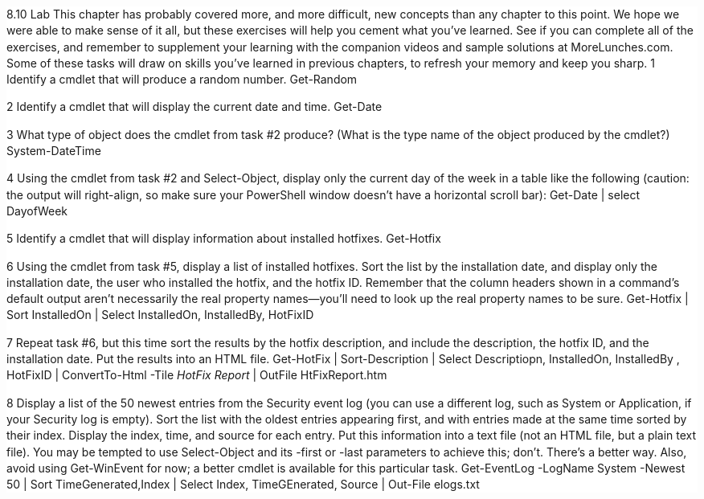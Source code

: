 8.10 Lab
This chapter has probably covered more, and more difficult, new concepts than any
chapter to this point. We hope we were able to make sense of it all, but these exercises
will help you cement what you’ve learned. See if you can complete all of the exercises,
and remember to supplement your learning with the companion videos and sample
solutions at MoreLunches.com. Some of these tasks will draw on skills you’ve learned
in previous chapters, to refresh your memory and keep you sharp.
1 Identify a cmdlet that will produce a random number.
    Get-Random 

2 Identify a cmdlet that will display the current date and time.
    Get-Date 

3 What type of object does the cmdlet from task #2 produce? (What is the type
name of the object produced by the cmdlet?)
    System-DateTime

4 Using the cmdlet from task #2 and Select-Object, display only the current day
of the week in a table like the following (caution: the output will right-align, so
make sure your PowerShell window doesn’t have a horizontal scroll bar):
Get-Date | select DayofWeek

5 Identify a cmdlet that will display information about installed hotfixes.
    Get-Hotfix
    
6 Using the cmdlet from task #5, display a list of installed hotfixes. Sort the list by
the installation date, and display only the installation date, the user who
installed the hotfix, and the hotfix ID. Remember that the column headers
shown in a command’s default output aren’t necessarily the real property
names—you’ll need to look up the real property names to be sure.
    Get-Hotfix | Sort InstalledOn | Select InstalledOn, InstalledBy, HotFixID

7 Repeat task #6, but this time sort the results by the hotfix description, and
include the description, the hotfix ID, and the installation date. Put the results
into an HTML file.
    Get-HotFix | Sort-Description | Select Descriptiopn, InstalledOn, InstalledBy , HotFixID | ConvertTo-Html  -Tile  *HotFix Report* | OutFile HtFixReport.htm

8 Display a list of the 50 newest entries from the Security event log (you can use a
different log, such as System or Application, if your Security log is empty). Sort
the list with the oldest entries appearing first, and with entries made at the same
time sorted by their index. Display the index, time, and source for each entry.
Put this information into a text file (not an HTML file, but a plain text file). You
may be tempted to use Select-Object and its -first or -last parameters to
achieve this; don’t. There’s a better way. Also, avoid using Get-WinEvent for
now; a better cmdlet is available for this particular task.
    Get-EventLog -LogName System -Newest 50 | Sort TimeGenerated,Index | Select Index, TimeGEnerated, Source | Out-File elogs.txt



